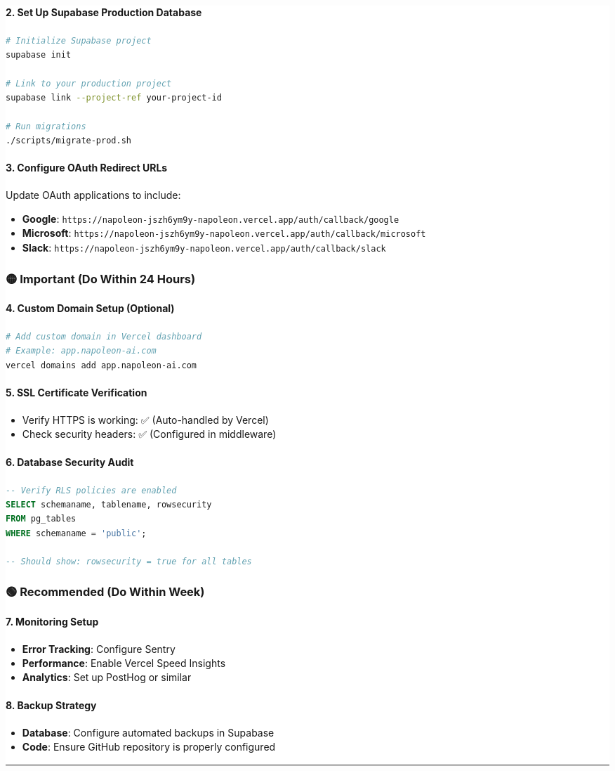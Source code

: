 #### 2. Set Up Supabase Production Database
```bash
# Initialize Supabase project
supabase init

# Link to your production project
supabase link --project-ref your-project-id

# Run migrations
./scripts/migrate-prod.sh
```

#### 3. Configure OAuth Redirect URLs
Update OAuth applications to include:
- **Google**: `https://napoleon-jszh6ym9y-napoleon.vercel.app/auth/callback/google`
- **Microsoft**: `https://napoleon-jszh6ym9y-napoleon.vercel.app/auth/callback/microsoft`
- **Slack**: `https://napoleon-jszh6ym9y-napoleon.vercel.app/auth/callback/slack`

### 🟡 Important (Do Within 24 Hours)

#### 4. Custom Domain Setup (Optional)
```bash
# Add custom domain in Vercel dashboard
# Example: app.napoleon-ai.com
vercel domains add app.napoleon-ai.com
```

#### 5. SSL Certificate Verification
- Verify HTTPS is working: ✅ (Auto-handled by Vercel)
- Check security headers: ✅ (Configured in middleware)

#### 6. Database Security Audit
```sql
-- Verify RLS policies are enabled
SELECT schemaname, tablename, rowsecurity 
FROM pg_tables 
WHERE schemaname = 'public';

-- Should show: rowsecurity = true for all tables
```

### 🟢 Recommended (Do Within Week)

#### 7. Monitoring Setup
- **Error Tracking**: Configure Sentry
- **Performance**: Enable Vercel Speed Insights
- **Analytics**: Set up PostHog or similar

#### 8. Backup Strategy
- **Database**: Configure automated backups in Supabase
- **Code**: Ensure GitHub repository is properly configured

---